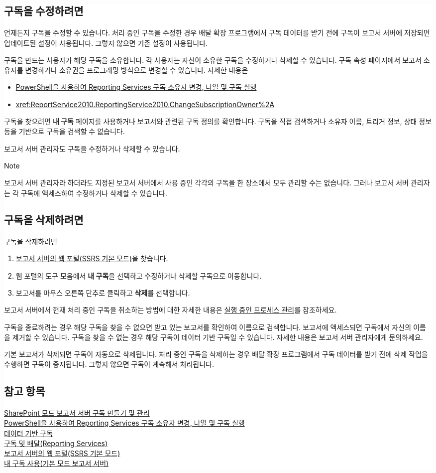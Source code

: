 ##  <a name="to-modify-a-subscription"></a><a name="bkmk_modify_subscription"></a> 구독을 수정하려면  
 언제든지 구독을 수정할 수 있습니다. 처리 중인 구독을 수정한 경우 배달 확장 프로그램에서 구독 데이터를 받기 전에 구독이 보고서 서버에 저장되면 업데이트된 설정이 사용됩니다. 그렇지 않으면 기존 설정이 사용됩니다.  
  
 구독을 만드는 사용자가 해당 구독을 소유합니다. 각 사용자는 자신이 소유한 구독을 수정하거나 삭제할 수 있습니다. 구독 속성 페이지에서 보고서 소유자를 변경하거나 소유권을 프로그래밍 방식으로 변경할 수 있습니다. 자세한 내용은  
  
-   [PowerShell을 사용하여 Reporting Services 구독 소유자 변경, 나열 및 구독 실행](../../reporting-services/subscriptions/manage-subscription-owners-and-run-subscription-powershell.md)  
  
-   <xref:ReportService2010.ReportingService2010.ChangeSubscriptionOwner%2A>  
  
 구독을 찾으려면 **내 구독** 페이지를 사용하거나 보고서와 관련된 구독 정의를 확인합니다. 구독을 직접 검색하거나 소유자 이름, 트리거 정보, 상태 정보 등을 기반으로 구독을 검색할 수 없습니다.  
  
 보고서 서버 관리자도 구독을 수정하거나 삭제할 수 있습니다.  
  
>[!NOTE]  
> 보고서 서버 관리자라 하더라도 지정된 보고서 서버에서 사용 중인 각각의 구독을 한 장소에서 모두 관리할 수는 없습니다. 그러나 보고서 서버 관리자는 각 구독에 액세스하여 수정하거나 삭제할 수 있습니다.  
  
##  <a name="to-delete-a-subscription"></a><a name="bkmk_delete_subscription"></a> 구독을 삭제하려면  
구독을 삭제하려면  
  
1. [보고서 서버의 웹 포털(SSRS 기본 모드)](../../reporting-services/web-portal-ssrs-native-mode.md)을 찾습니다.  
  
2. 웹 포털의 도구 모음에서 **내 구독**을 선택하고 수정하거나 삭제할 구독으로 이동합니다.  
  
3. 보고서를 마우스 오른쪽 단추로 클릭하고 **삭제**를 선택합니다.  
  
보고서 서버에서 현재 처리 중인 구독을 취소하는 방법에 대한 자세한 내용은 [실행 중인 프로세스 관리](../../reporting-services/subscriptions/manage-a-running-process.md)를 참조하세요.  
  
 구독을 종료하려는 경우 해당 구독을 찾을 수 없으면 받고 있는 보고서를 확인하여 이름으로 검색합니다. 보고서에 액세스되면 구독에서 자신의 이름을 제거할 수 있습니다. 구독을 찾을 수 없는 경우 해당 구독이 데이터 기반 구독일 수 있습니다. 자세한 내용은 보고서 서버 관리자에게 문의하세요.  
  
 기본 보고서가 삭제되면 구독이 자동으로 삭제됩니다. 처리 중인 구독을 삭제하는 경우 배달 확장 프로그램에서 구독 데이터를 받기 전에 삭제 작업을 수행하면 구독이 중지됩니다. 그렇지 않으면 구독이 계속해서 처리됩니다.  
  
## <a name="see-also"></a>참고 항목  
 [SharePoint 모드 보고서 서버 구독 만들기 및 관리](../../reporting-services/subscriptions/create-and-manage-subscriptions-for-sharepoint-mode-report-servers.md)  
 [PowerShell을 사용하여 Reporting Services 구독 소유자 변경, 나열 및 구독 실행](../../reporting-services/subscriptions/manage-subscription-owners-and-run-subscription-powershell.md)  
 [데이터 기반 구독](../../reporting-services/subscriptions/data-driven-subscriptions.md)  
 [구독 및 배달&#40;Reporting Services&#41;](../../reporting-services/subscriptions/subscriptions-and-delivery-reporting-services.md)  
 [보고서 서버의 웹 포털(SSRS 기본 모드)](../../reporting-services/web-portal-ssrs-native-mode.md)  
 [내 구독 사용&#40;기본 모드 보고서 서버&#41;](../../reporting-services/subscriptions/use-my-subscriptions-native-mode-report-server.md)  
